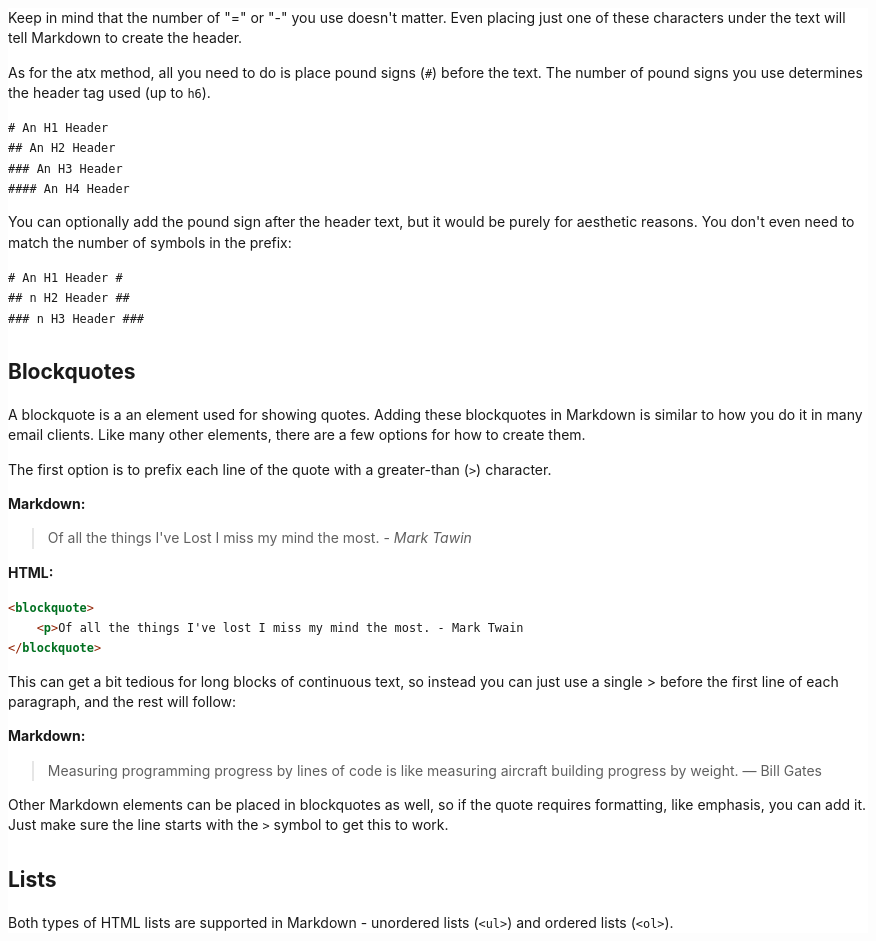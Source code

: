 Keep in mind that the number of "=" or "-" you use doesn't matter. Even placing just one of these characters under the text will tell Markdown to create the header.

As for the atx method, all you need to do is place pound signs (```#```) before the text. The number of pound signs you use determines the header tag used (up to ```h6```).

``` text
# An H1 Header
## An H2 Header
### An H3 Header
#### An H4 Header
```

You can optionally add the pound sign after the header text, but it would be purely for aesthetic reasons. You don't even need to match the number of symbols in the prefix:

``` text
# An H1 Header #
## n H2 Header ##
### n H3 Header ###
```

## **Blockquotes**

A blockquote is a an element used for showing quotes. Adding these blockquotes in Markdown is similar to how you do it in many email clients. Like many other elements, there are a few options for how to create them.

The first option is to prefix each line of the quote with a greater-than (```>```) character.

**Markdown:**

> Of all the things I've Lost
> I miss my mind the most. - *Mark Tawin*

**HTML:**

``` html
<blockquote>
    <p>Of all the things I've lost I miss my mind the most. - Mark Twain
</blockquote>
```

This can get a bit tedious for long blocks of continuous text, so instead you can just use a single > before the first line of each paragraph, and the rest will follow:

**Markdown:**
> Measuring programming progress by lines of code is like measuring aircraft building progress by weight. — Bill Gates

Other Markdown elements can be placed in blockquotes as well, so if the quote requires formatting, like emphasis, you can add it. Just make sure the line starts with the ```>``` symbol to get this to work.

## **Lists**

Both types of HTML lists are supported in Markdown - unordered lists (```<ul>```) and ordered lists (```<ol>```).
